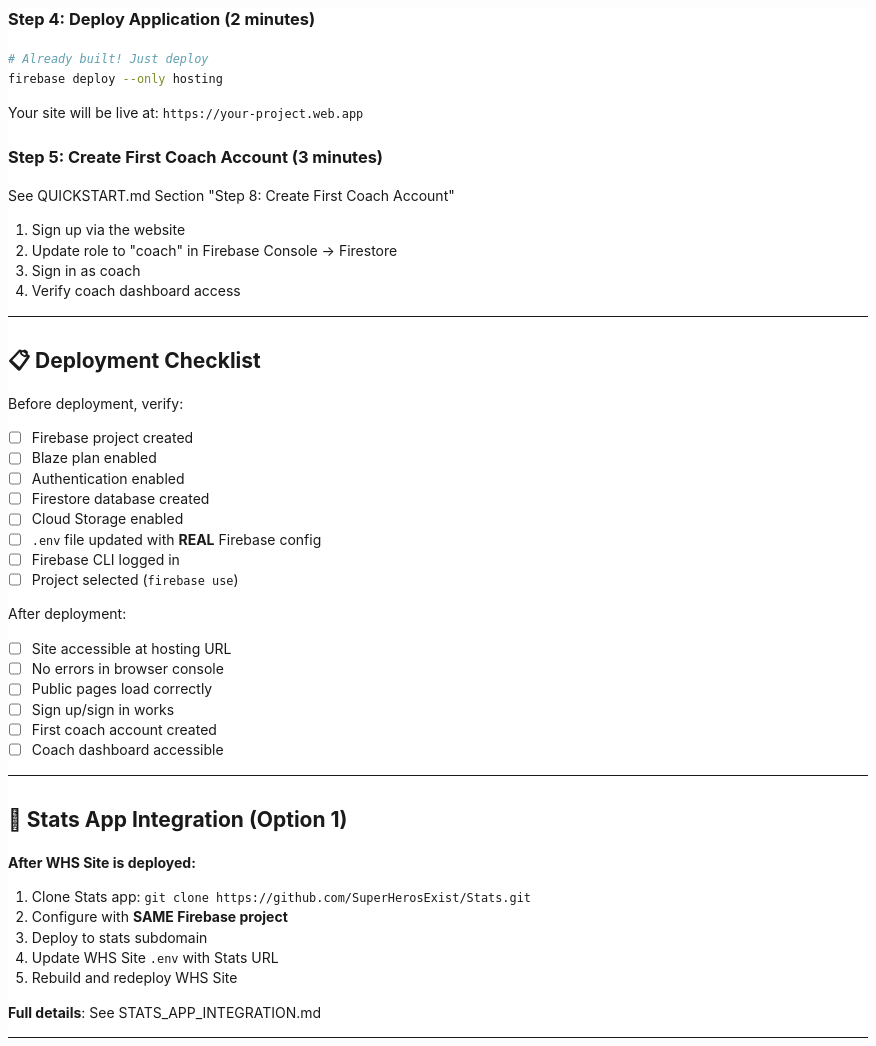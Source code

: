 ### Step 4: Deploy Application (2 minutes)

```bash
# Already built! Just deploy
firebase deploy --only hosting
```

Your site will be live at: `https://your-project.web.app`

### Step 5: Create First Coach Account (3 minutes)

See QUICKSTART.md Section "Step 8: Create First Coach Account"

1. Sign up via the website
2. Update role to "coach" in Firebase Console → Firestore
3. Sign in as coach
4. Verify coach dashboard access

---

## 📋 Deployment Checklist

Before deployment, verify:

- [ ] Firebase project created
- [ ] Blaze plan enabled
- [ ] Authentication enabled
- [ ] Firestore database created
- [ ] Cloud Storage enabled
- [ ] `.env` file updated with **REAL** Firebase config
- [ ] Firebase CLI logged in
- [ ] Project selected (`firebase use`)

After deployment:

- [ ] Site accessible at hosting URL
- [ ] No errors in browser console
- [ ] Public pages load correctly
- [ ] Sign up/sign in works
- [ ] First coach account created
- [ ] Coach dashboard accessible

---

## 🔗 Stats App Integration (Option 1)

**After WHS Site is deployed:**

1. Clone Stats app: `git clone https://github.com/SuperHerosExist/Stats.git`
2. Configure with **SAME Firebase project**
3. Deploy to stats subdomain
4. Update WHS Site `.env` with Stats URL
5. Rebuild and redeploy WHS Site

**Full details**: See STATS_APP_INTEGRATION.md

---